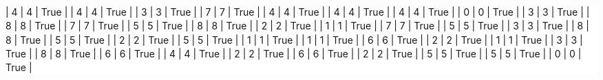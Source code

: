 | 4             | 4              | True   |
| 4             | 4              | True   |
| 3             | 3              | True   |
| 7             | 7              | True   |
| 4             | 4              | True   |
| 4             | 4              | True   |
| 4             | 4              | True   |
| 0             | 0              | True   |
| 3             | 3              | True   |
| 8             | 8              | True   |
| 7             | 7              | True   |
| 5             | 5              | True   |
| 8             | 8              | True   |
| 2             | 2              | True   |
| 1             | 1              | True   |
| 7             | 7              | True   |
| 5             | 5              | True   |
| 3             | 3              | True   |
| 8             | 8              | True   |
| 5             | 5              | True   |
| 2             | 2              | True   |
| 5             | 5              | True   |
| 1             | 1              | True   |
| 1             | 1              | True   |
| 6             | 6              | True   |
| 2             | 2              | True   |
| 1             | 1              | True   |
| 3             | 3              | True   |
| 8             | 8              | True   |
| 6             | 6              | True   |
| 4             | 4              | True   |
| 2             | 2              | True   |
| 6             | 6              | True   |
| 2             | 2              | True   |
| 5             | 5              | True   |
| 5             | 5              | True   |
| 0             | 0              | True   |